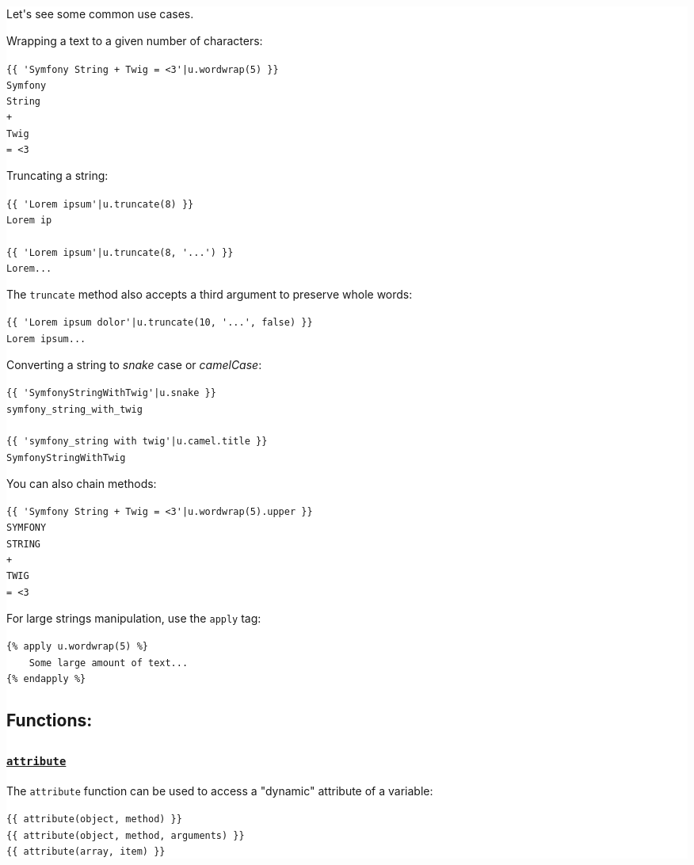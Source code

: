 Let's see some common use cases.

Wrapping a text to a given number of characters:
```twig
{{ 'Symfony String + Twig = <3'|u.wordwrap(5) }}
Symfony
String
+
Twig
= <3
```
Truncating a string:
```twig
{{ 'Lorem ipsum'|u.truncate(8) }}
Lorem ip

{{ 'Lorem ipsum'|u.truncate(8, '...') }}
Lorem...
```

The  `truncate`  method also accepts a third argument to preserve whole words:
```twig
{{ 'Lorem ipsum dolor'|u.truncate(10, '...', false) }}
Lorem ipsum...
```
Converting a string to  _snake_  case or  _camelCase_:
```twig
{{ 'SymfonyStringWithTwig'|u.snake }}
symfony_string_with_twig

{{ 'symfony_string with twig'|u.camel.title }}
SymfonyStringWithTwig
```
You can also chain methods:
```twig
{{ 'Symfony String + Twig = <3'|u.wordwrap(5).upper }}
SYMFONY
STRING
+
TWIG
= <3
```
For large strings manipulation, use the  `apply`  tag:
```twig
{% apply u.wordwrap(5) %}
    Some large amount of text...
{% endapply %}
```
## Functions:
### [`attribute`](https://twig.symfony.com/doc/2.x/functions/attribute.html#attribute "Permalink to this headline")

The  `attribute`  function can be used to access a "dynamic" attribute of a variable:
```twig
{{ attribute(object, method) }}
{{ attribute(object, method, arguments) }}
{{ attribute(array, item) }}
```
